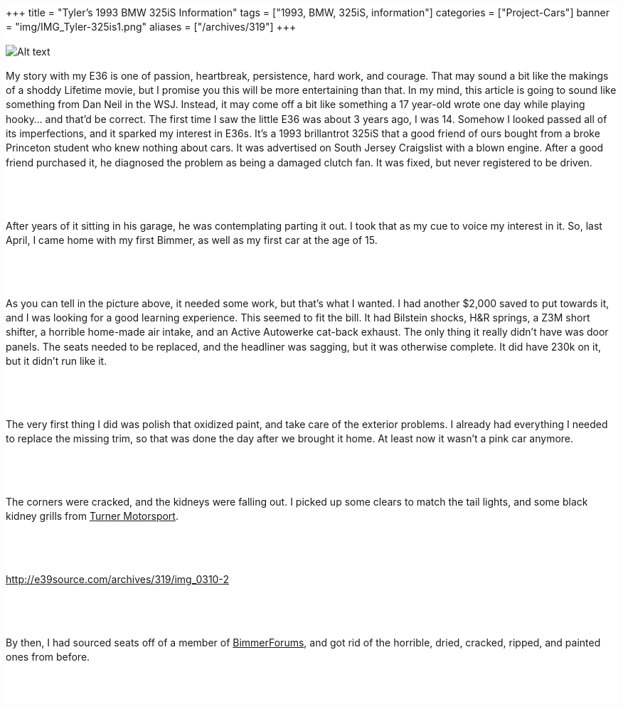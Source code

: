 +++
title = "Tyler’s 1993 BMW 325iS Information"
tags = ["1993, BMW, 325iS, information"]
categories = ["Project-Cars"]
banner = "img/IMG_Tyler-325is1.png"
aliases = ["/archives/319"]
+++

![Alt text](https://e39source.com/wp-content/uploads/2020/04/Tyler-325is1.png)

My story with my E36 is one of passion, heartbreak, persistence, hard work, and courage. That may sound a bit like the makings of a shoddy Lifetime movie, but I promise you this will be more entertaining than that.  In my mind, this article is going to sound like something from Dan Neil in the WSJ.  Instead, it may come off a bit like something a 17 year-old wrote one day while playing hooky… and that’d be correct. The first time I saw the little E36 was about 3 years ago, I was 14. Somehow I looked passed all of its imperfections, and it sparked my interest in E36s.  It’s a 1993 brillantrot 325iS that a good friend of ours bought from a broke Princeton student who knew nothing about cars.  It was advertised on South Jersey Craigslist with a blown engine.  After a good friend purchased it, he diagnosed the problem as being a damaged clutch fan.  It was fixed, but never registered to be driven.

&nbsp;<br/><br/>

After years of it sitting in his garage, he was contemplating parting it out.  I took that as my cue to voice my interest in it.  So, last April, I came home with my first Bimmer, as well as my first car at the age of 15.

&nbsp;<br/><br/>

As you can tell in the picture above, it needed some work, but that’s what I wanted.  I had another $2,000 saved to put towards it, and I was looking for a good learning experience. This seemed to fit the bill.  It had Bilstein shocks, H&R springs, a Z3M short shifter, a horrible home-made air intake, and an Active Autowerke cat-back exhaust.  The only thing it really didn’t have was door panels.  The seats needed to be replaced, and the headliner was sagging, but it was otherwise complete.  It did have 230k on it, but it didn’t run like it.

&nbsp;<br/><br/>

The very first thing I did was polish that oxidized paint, and take care of the exterior problems.  I already had everything I needed to replace the missing trim, so that was done the day after we brought it home.  At least now it wasn’t a pink car anymore.

&nbsp;<br/><br/>

The corners were cracked, and the kidneys were falling out.  I picked up some clears to match the tail lights, and some black kidney grills from [Turner Motorsport](http://www.turnermotorsport.com/).

&nbsp;<br/><br/>

http://e39source.com/archives/319/img_0310-2

&nbsp;<br/><br/>

By then, I had sourced seats off of a member of [BimmerForums](http://www.bimmerforums.com/), and got rid of the horrible, dried, cracked, ripped, and painted ones from before.

&nbsp;<br/><br/>
